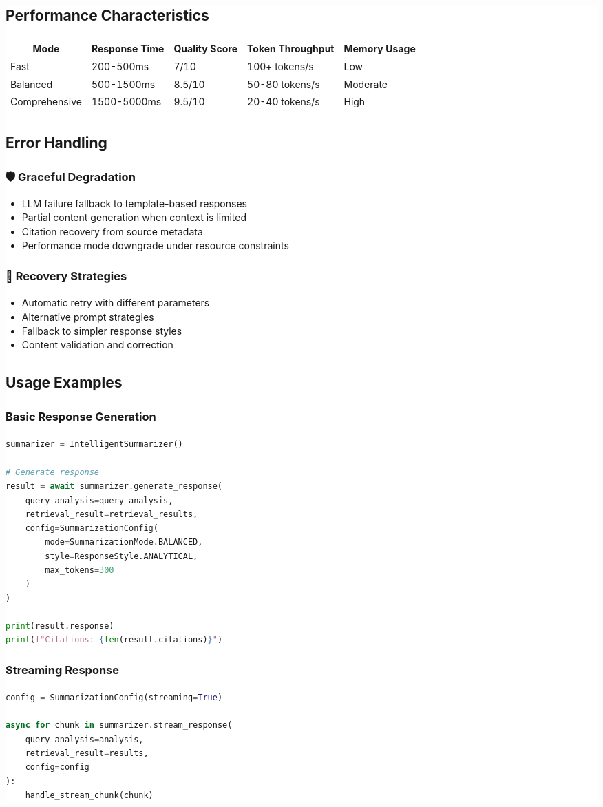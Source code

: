 ## Performance Characteristics

| Mode | Response Time | Quality Score | Token Throughput | Memory Usage |
|------|---------------|---------------|------------------|--------------|
| Fast | 200-500ms | 7/10 | 100+ tokens/s | Low |
| Balanced | 500-1500ms | 8.5/10 | 50-80 tokens/s | Moderate |
| Comprehensive | 1500-5000ms | 9.5/10 | 20-40 tokens/s | High |

## Error Handling

### 🛡️ **Graceful Degradation**
- LLM failure fallback to template-based responses
- Partial content generation when context is limited
- Citation recovery from source metadata
- Performance mode downgrade under resource constraints

### 🔄 **Recovery Strategies**
- Automatic retry with different parameters
- Alternative prompt strategies
- Fallback to simpler response styles
- Content validation and correction

## Usage Examples

### Basic Response Generation
```python
summarizer = IntelligentSummarizer()

# Generate response
result = await summarizer.generate_response(
    query_analysis=query_analysis,
    retrieval_result=retrieval_results,
    config=SummarizationConfig(
        mode=SummarizationMode.BALANCED,
        style=ResponseStyle.ANALYTICAL,
        max_tokens=300
    )
)

print(result.response)
print(f"Citations: {len(result.citations)}")
```

### Streaming Response
```python
config = SummarizationConfig(streaming=True)

async for chunk in summarizer.stream_response(
    query_analysis=analysis,
    retrieval_result=results,
    config=config
):
    handle_stream_chunk(chunk)
```
